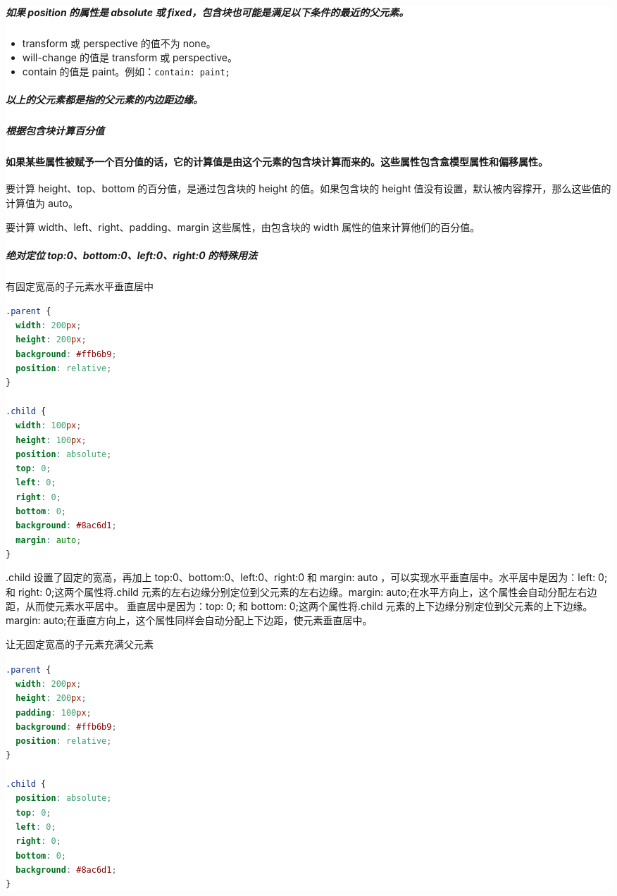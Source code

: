 ##### 如果 position 的属性是 absolute 或 fixed，包含块也可能是满足以下条件的最近的父元素。

- transform 或 perspective 的值不为 none。
- will-change 的值是 transform 或 perspective。
- contain 的值是 paint。例如：`contain: paint;`

##### 以上的父元素都是指的父元素的内边距边缘。

##### 根据包含块计算百分值

#### 如果某些属性被赋予一个百分值的话，它的计算值是由这个元素的包含块计算而来的。这些属性包含盒模型属性和偏移属性。

要计算 height、top、bottom 的百分值，是通过包含块的 height 的值。如果包含块的 height 值没有设置，默认被内容撑开，那么这些值的计算值为 auto。

要计算 width、left、right、padding、margin 这些属性，由包含块的 width 属性的值来计算他们的百分值。

##### 绝对定位 top:0、bottom:0、left:0、right:0 的特殊用法

有固定宽高的子元素水平垂直居中

```css
.parent {
  width: 200px;
  height: 200px;
  background: #ffb6b9;
  position: relative;
}

.child {
  width: 100px;
  height: 100px;
  position: absolute;
  top: 0;
  left: 0;
  right: 0;
  bottom: 0;
  background: #8ac6d1;
  margin: auto;
}
```

.child 设置了固定的宽高，再加上 top:0、bottom:0、left:0、right:0 和 margin: auto ，可以实现水平垂直居中。水平居中是因为：left: 0; 和 right: 0;这两个属性将.child 元素的左右边缘分别定位到父元素的左右边缘。margin: auto;在水平方向上，这个属性会自动分配左右边距，从而使元素水平居中。
垂直居中是因为：top: 0; 和 bottom: 0;这两个属性将.child 元素的上下边缘分别定位到父元素的上下边缘。margin: auto;在垂直方向上，这个属性同样会自动分配上下边距，使元素垂直居中。

让无固定宽高的子元素充满父元素

```css
.parent {
  width: 200px;
  height: 200px;
  padding: 100px;
  background: #ffb6b9;
  position: relative;
}

.child {
  position: absolute;
  top: 0;
  left: 0;
  right: 0;
  bottom: 0;
  background: #8ac6d1;
}
```
